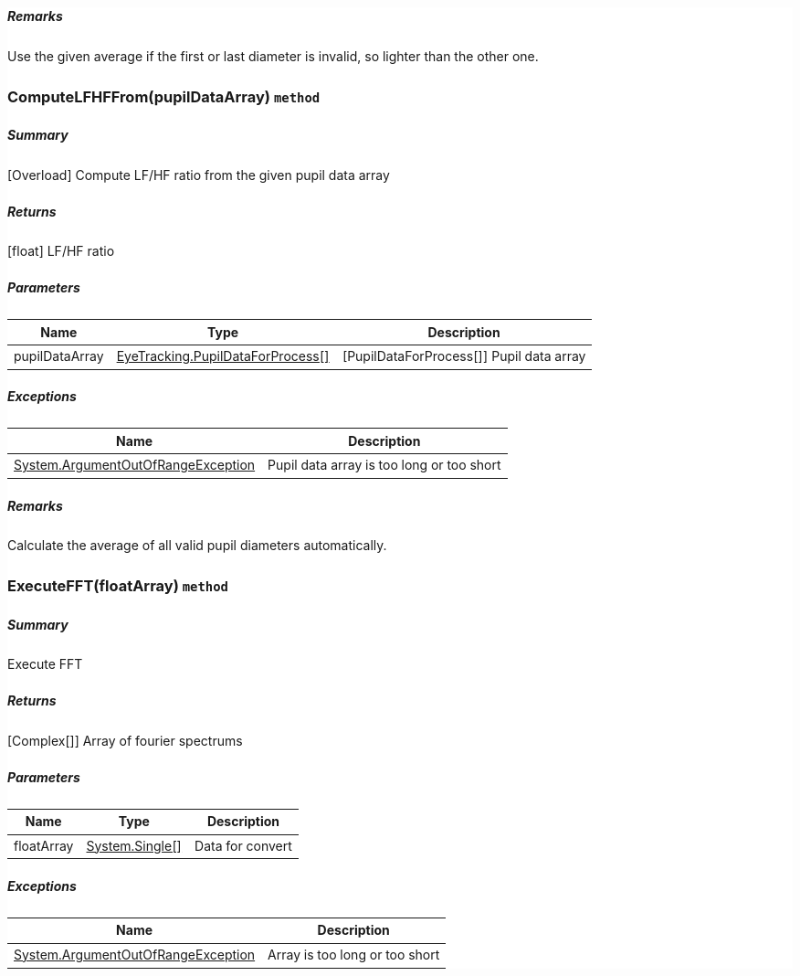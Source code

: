 ##### Remarks

Use the given average if the first or last diameter is invalid, so lighter than the other one.

<a name='M-EyeTracking-LFHFComputer-ComputeLFHFFrom-EyeTracking-PupilDataForProcess[]-'></a>
### ComputeLFHFFrom(pupilDataArray) `method`

##### Summary

[Overload] Compute LF/HF ratio from the given pupil data array

##### Returns

[float] LF/HF ratio

##### Parameters

| Name | Type | Description |
| ---- | ---- | ----------- |
| pupilDataArray | [EyeTracking.PupilDataForProcess[]](#T-EyeTracking-PupilDataForProcess[] 'EyeTracking.PupilDataForProcess[]') | [PupilDataForProcess[]] Pupil data array |

##### Exceptions

| Name | Description |
| ---- | ----------- |
| [System.ArgumentOutOfRangeException](http://msdn.microsoft.com/query/dev14.query?appId=Dev14IDEF1&l=EN-US&k=k:System.ArgumentOutOfRangeException 'System.ArgumentOutOfRangeException') | Pupil data array is too long or too short |

##### Remarks

Calculate the average of all valid pupil diameters automatically.

<a name='M-EyeTracking-LFHFComputer-ExecuteFFT-System-Single[]-'></a>
### ExecuteFFT(floatArray) `method`

##### Summary

Execute FFT

##### Returns

[Complex[]] Array of fourier spectrums

##### Parameters

| Name | Type | Description |
| ---- | ---- | ----------- |
| floatArray | [System.Single[]](http://msdn.microsoft.com/query/dev14.query?appId=Dev14IDEF1&l=EN-US&k=k:System.Single[] 'System.Single[]') | Data for convert |

##### Exceptions

| Name | Description |
| ---- | ----------- |
| [System.ArgumentOutOfRangeException](http://msdn.microsoft.com/query/dev14.query?appId=Dev14IDEF1&l=EN-US&k=k:System.ArgumentOutOfRangeException 'System.ArgumentOutOfRangeException') | Array is too long or too short |
